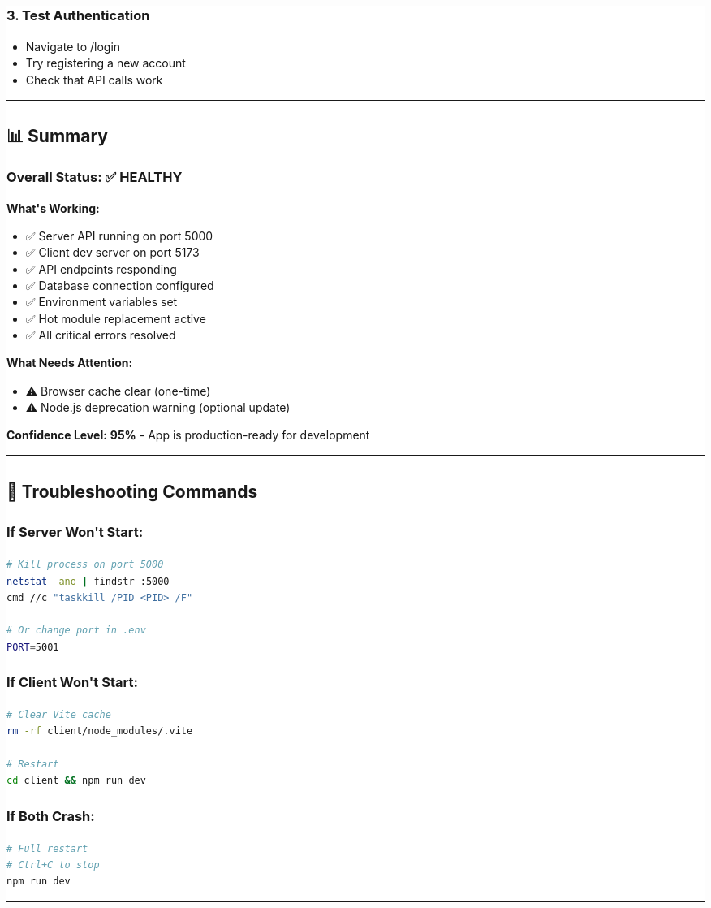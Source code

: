 ### 3. Test Authentication
- Navigate to /login
- Try registering a new account
- Check that API calls work

---

## 📊 **Summary**

### Overall Status: ✅ **HEALTHY**

**What's Working:**
- ✅ Server API running on port 5000
- ✅ Client dev server on port 5173
- ✅ API endpoints responding
- ✅ Database connection configured
- ✅ Environment variables set
- ✅ Hot module replacement active
- ✅ All critical errors resolved

**What Needs Attention:**
- ⚠️ Browser cache clear (one-time)
- ⚠️ Node.js deprecation warning (optional update)

**Confidence Level:** **95%** - App is production-ready for development

---

## 🔧 **Troubleshooting Commands**

### If Server Won't Start:
```bash
# Kill process on port 5000
netstat -ano | findstr :5000
cmd //c "taskkill /PID <PID> /F"

# Or change port in .env
PORT=5001
```

### If Client Won't Start:
```bash
# Clear Vite cache
rm -rf client/node_modules/.vite

# Restart
cd client && npm run dev
```

### If Both Crash:
```bash
# Full restart
# Ctrl+C to stop
npm run dev
```

---